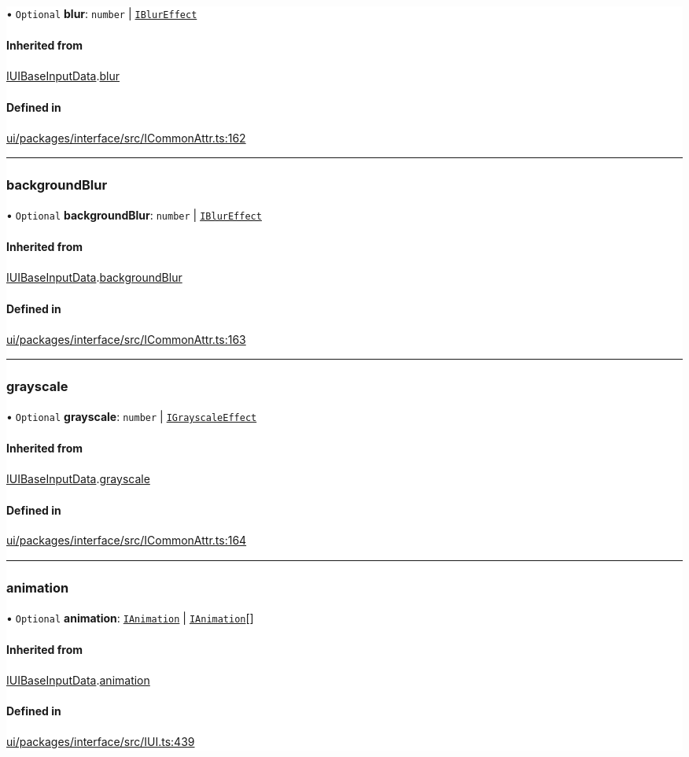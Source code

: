 • `Optional` **blur**: `number` \| [`IBlurEffect`](IBlurEffect.md)

#### Inherited from

[IUIBaseInputData](IUIBaseInputData.md).[blur](IUIBaseInputData.md#blur)

#### Defined in

[ui/packages/interface/src/ICommonAttr.ts:162](https://github.com/leaferjs/leafer-ui/blob/4b7f368/packages/interface/src/ICommonAttr.ts#L162)

___

### backgroundBlur

• `Optional` **backgroundBlur**: `number` \| [`IBlurEffect`](IBlurEffect.md)

#### Inherited from

[IUIBaseInputData](IUIBaseInputData.md).[backgroundBlur](IUIBaseInputData.md#backgroundblur)

#### Defined in

[ui/packages/interface/src/ICommonAttr.ts:163](https://github.com/leaferjs/leafer-ui/blob/4b7f368/packages/interface/src/ICommonAttr.ts#L163)

___

### grayscale

• `Optional` **grayscale**: `number` \| [`IGrayscaleEffect`](IGrayscaleEffect.md)

#### Inherited from

[IUIBaseInputData](IUIBaseInputData.md).[grayscale](IUIBaseInputData.md#grayscale)

#### Defined in

[ui/packages/interface/src/ICommonAttr.ts:164](https://github.com/leaferjs/leafer-ui/blob/4b7f368/packages/interface/src/ICommonAttr.ts#L164)

___

### animation

• `Optional` **animation**: [`IAnimation`](../modules.md#ianimation) \| [`IAnimation`](../modules.md#ianimation)[]

#### Inherited from

[IUIBaseInputData](IUIBaseInputData.md).[animation](IUIBaseInputData.md#animation)

#### Defined in

[ui/packages/interface/src/IUI.ts:439](https://github.com/leaferjs/leafer-ui/blob/4b7f368/packages/interface/src/IUI.ts#L439)
